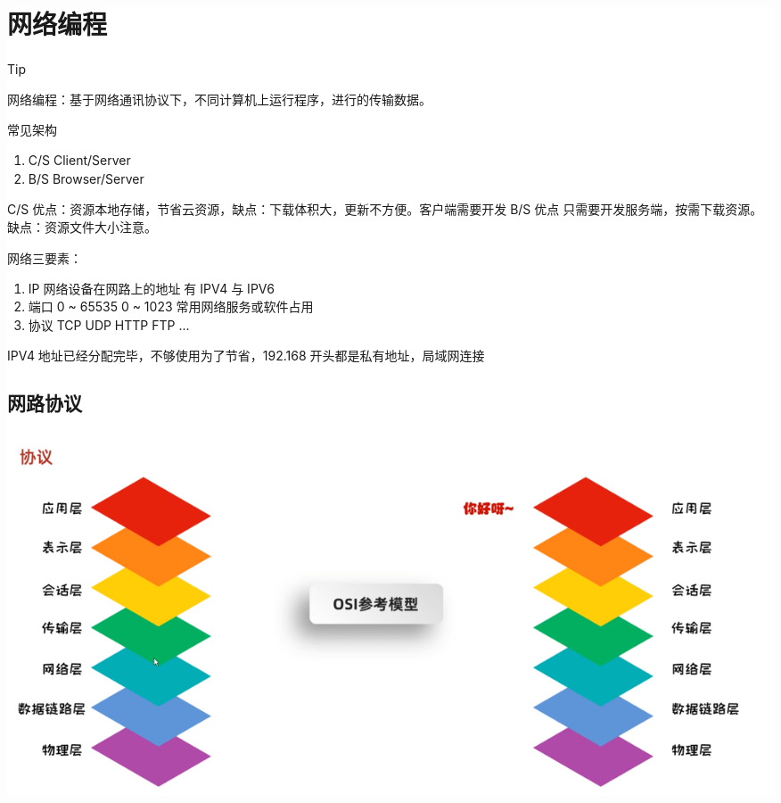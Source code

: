 # 网络编程

> [!TIP]
> 网络编程：基于网络通讯协议下，不同计算机上运行程序，进行的传输数据。

常见架构
1. C/S Client/Server
2. B/S Browser/Server

C/S 优点：资源本地存储，节省云资源，缺点：下载体积大，更新不方便。客户端需要开发
B/S 优点 只需要开发服务端，按需下载资源。缺点：资源文件大小注意。

网络三要素：

1. IP 网络设备在网路上的地址 有 IPV4 与 IPV6 
2. 端口 0 ~ 65535 0 ~ 1023 常用网络服务或软件占用
3. 协议 TCP UDP HTTP FTP ...

IPV4 地址已经分配完毕，不够使用为了节省，192.168 开头都是私有地址，局域网连接

## 网路协议

![网络协议完整实现图](./images/Idea/Network-1735280776929.png)
